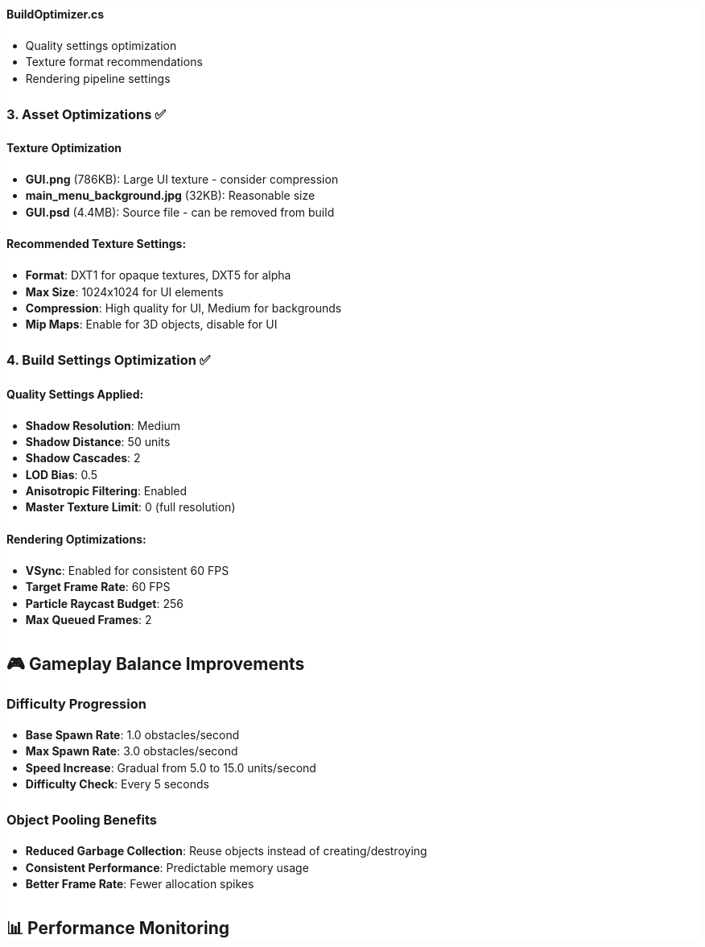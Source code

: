 #### BuildOptimizer.cs
- Quality settings optimization
- Texture format recommendations
- Rendering pipeline settings

### 3. Asset Optimizations ✅

#### Texture Optimization
- **GUI.png** (786KB): Large UI texture - consider compression
- **main_menu_background.jpg** (32KB): Reasonable size
- **GUI.psd** (4.4MB): Source file - can be removed from build

#### Recommended Texture Settings:
- **Format**: DXT1 for opaque textures, DXT5 for alpha
- **Max Size**: 1024x1024 for UI elements
- **Compression**: High quality for UI, Medium for backgrounds
- **Mip Maps**: Enable for 3D objects, disable for UI

### 4. Build Settings Optimization ✅

#### Quality Settings Applied:
- **Shadow Resolution**: Medium
- **Shadow Distance**: 50 units
- **Shadow Cascades**: 2
- **LOD Bias**: 0.5
- **Anisotropic Filtering**: Enabled
- **Master Texture Limit**: 0 (full resolution)

#### Rendering Optimizations:
- **VSync**: Enabled for consistent 60 FPS
- **Target Frame Rate**: 60 FPS
- **Particle Raycast Budget**: 256
- **Max Queued Frames**: 2

## 🎮 Gameplay Balance Improvements

### Difficulty Progression
- **Base Spawn Rate**: 1.0 obstacles/second
- **Max Spawn Rate**: 3.0 obstacles/second
- **Speed Increase**: Gradual from 5.0 to 15.0 units/second
- **Difficulty Check**: Every 5 seconds

### Object Pooling Benefits
- **Reduced Garbage Collection**: Reuse objects instead of creating/destroying
- **Consistent Performance**: Predictable memory usage
- **Better Frame Rate**: Fewer allocation spikes

## 📊 Performance Monitoring
